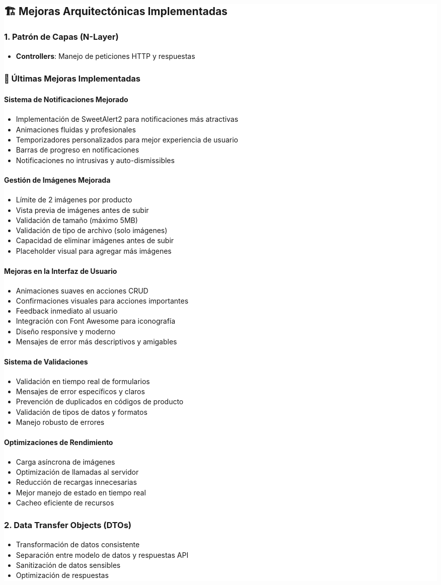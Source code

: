 ## 🏗️ Mejoras Arquitectónicas Implementadas

### 1. Patrón de Capas (N-Layer)
- **Controllers**: Manejo de peticiones HTTP y respuestas

### 🎨 Últimas Mejoras Implementadas

#### Sistema de Notificaciones Mejorado
- Implementación de SweetAlert2 para notificaciones más atractivas
- Animaciones fluidas y profesionales
- Temporizadores personalizados para mejor experiencia de usuario
- Barras de progreso en notificaciones
- Notificaciones no intrusivas y auto-dismissibles

#### Gestión de Imágenes Mejorada
- Límite de 2 imágenes por producto
- Vista previa de imágenes antes de subir
- Validación de tamaño (máximo 5MB)
- Validación de tipo de archivo (solo imágenes)
- Capacidad de eliminar imágenes antes de subir
- Placeholder visual para agregar más imágenes

#### Mejoras en la Interfaz de Usuario
- Animaciones suaves en acciones CRUD
- Confirmaciones visuales para acciones importantes
- Feedback inmediato al usuario
- Integración con Font Awesome para iconografía
- Diseño responsive y moderno
- Mensajes de error más descriptivos y amigables

#### Sistema de Validaciones
- Validación en tiempo real de formularios
- Mensajes de error específicos y claros
- Prevención de duplicados en códigos de producto
- Validación de tipos de datos y formatos
- Manejo robusto de errores

#### Optimizaciones de Rendimiento
- Carga asíncrona de imágenes
- Optimización de llamadas al servidor
- Reducción de recargas innecesarias
- Mejor manejo de estado en tiempo real
- Cacheo eficiente de recursos

### 2. Data Transfer Objects (DTOs)
- Transformación de datos consistente
- Separación entre modelo de datos y respuestas API
- Sanitización de datos sensibles
- Optimización de respuestas
